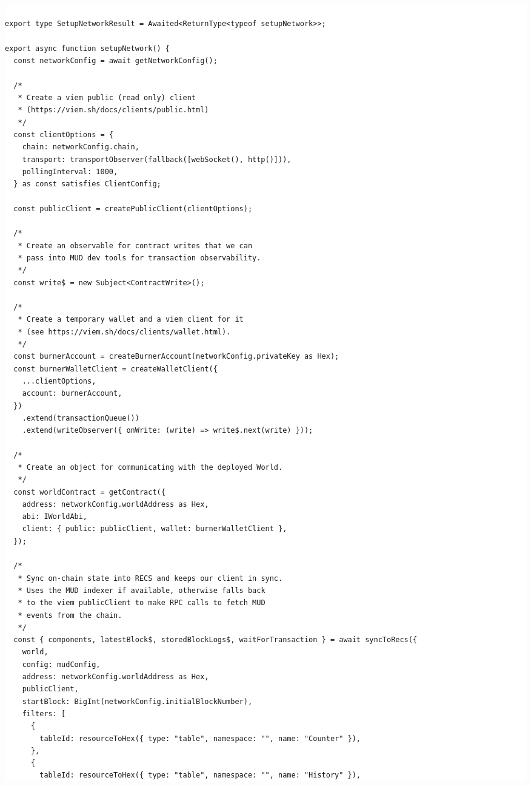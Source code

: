```
 
export type SetupNetworkResult = Awaited<ReturnType<typeof setupNetwork>>;
 
export async function setupNetwork() {
  const networkConfig = await getNetworkConfig();
 
  /*
   * Create a viem public (read only) client
   * (https://viem.sh/docs/clients/public.html)
   */
  const clientOptions = {
    chain: networkConfig.chain,
    transport: transportObserver(fallback([webSocket(), http()])),
    pollingInterval: 1000,
  } as const satisfies ClientConfig;
 
  const publicClient = createPublicClient(clientOptions);
 
  /*
   * Create an observable for contract writes that we can
   * pass into MUD dev tools for transaction observability.
   */
  const write$ = new Subject<ContractWrite>();
 
  /*
   * Create a temporary wallet and a viem client for it
   * (see https://viem.sh/docs/clients/wallet.html).
   */
  const burnerAccount = createBurnerAccount(networkConfig.privateKey as Hex);
  const burnerWalletClient = createWalletClient({
    ...clientOptions,
    account: burnerAccount,
  })
    .extend(transactionQueue())
    .extend(writeObserver({ onWrite: (write) => write$.next(write) }));
 
  /*
   * Create an object for communicating with the deployed World.
   */
  const worldContract = getContract({
    address: networkConfig.worldAddress as Hex,
    abi: IWorldAbi,
    client: { public: publicClient, wallet: burnerWalletClient },
  });
 
  /*
   * Sync on-chain state into RECS and keeps our client in sync.
   * Uses the MUD indexer if available, otherwise falls back
   * to the viem publicClient to make RPC calls to fetch MUD
   * events from the chain.
   */
  const { components, latestBlock$, storedBlockLogs$, waitForTransaction } = await syncToRecs({
    world,
    config: mudConfig,
    address: networkConfig.worldAddress as Hex,
    publicClient,
    startBlock: BigInt(networkConfig.initialBlockNumber),
    filters: [
      {
        tableId: resourceToHex({ type: "table", namespace: "", name: "Counter" }),
      },
      {
        tableId: resourceToHex({ type: "table", namespace: "", name: "History" }),
```